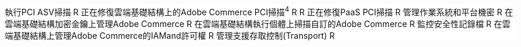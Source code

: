   </tr>
  <tr>
    <td>執行PCI ASV掃描</td>
    <td></td>
    <td>R</td>
    <td></td>
    <td></td>
  </tr>
  <tr>
    <td>正在修復雲端基礎結構上的Adobe Commerce PCI掃描<sup>4</sup></td>
    <td>R</td>
    <td>R</td>
    <td></td>
    <td></td>
  </tr>
  <tr>
    <td>正在修復PaaS PCI掃描</td>
    <td>R</td>
    <td></td>
    <td></td>
    <td></td>
  </tr>
  <tr>
    <td>管理作業系統和平台機密</td>
    <td>R</td>
    <td></td>
    <td></td>
    <td></td>
  </tr>
  <tr>
    <td>在雲端基礎結構加密金鑰上管理Adobe Commerce</td>
    <td></td>
    <td>R</td>
    <td></td>
    <td></td>
  </tr>
  <tr>
    <td>在雲端基礎結構執行個體上掃描自訂的Adobe Commerce</td>
    <td></td>
    <td>R</td>
    <td></td>
    <td></td>
  </tr>
  <tr>
    <td>監控安全性記錄檔</td>
    <td></td>
    <td>R</td>
    <td></td>
    <td></td>
  </tr>
  <tr>
    <td>在雲端基礎結構上管理Adobe Commerce的IAMand許可權</td>
    <td>R</td>
    <td></td>
    <td></td>
    <td></td>
  </tr>
  <tr>
    <td>管理支援存取控制(Transport)</td>
    <td>R</td>
    <td></td>
    <td></td>
    <td></td>
  </tr>